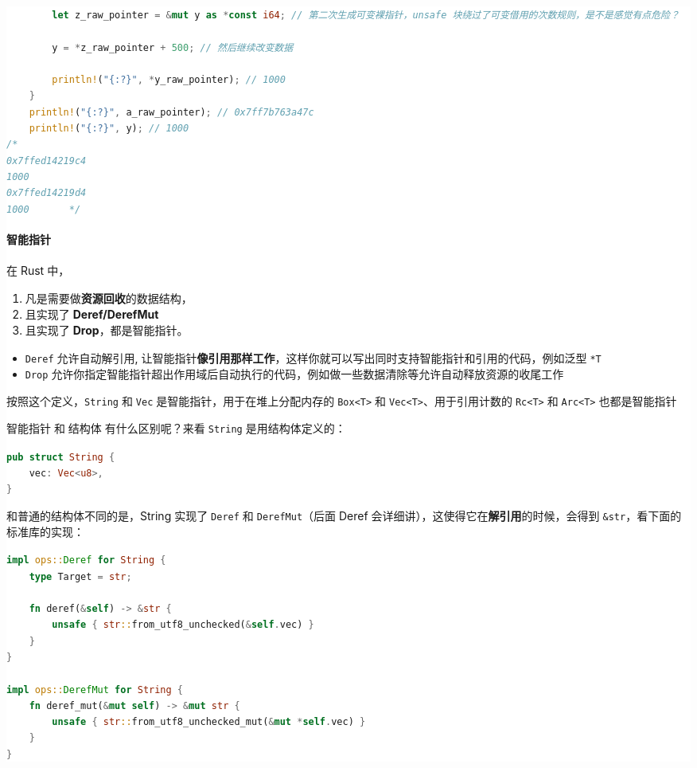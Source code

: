 ```rust
        let z_raw_pointer = &mut y as *const i64; // 第二次生成可变裸指针，unsafe 块绕过了可变借用的次数规则，是不是感觉有点危险？

        y = *z_raw_pointer + 500; // 然后继续改变数据

        println!("{:?}", *y_raw_pointer); // 1000
    }
    println!("{:?}", a_raw_pointer); // 0x7ff7b763a47c
    println!("{:?}", y); // 1000
/*
0x7ffed14219c4
1000
0x7ffed14219d4
1000       */
```



#### 智能指针

在 Rust 中，

1. 凡是需要做**资源回收**的数据结构，
2. 且实现了 **Deref/DerefMut**
3. 且实现了 **Drop**，都是智能指针。

- `Deref` 允许自动解引用, 让智能指针**像引用那样工作**，这样你就可以写出同时支持智能指针和引用的代码，例如泛型  `*T`
- `Drop` 允许你指定智能指针超出作用域后自动执行的代码，例如做一些数据清除等允许自动释放资源的收尾工作

按照这个定义，`String` 和 `Vec` 是智能指针，用于在堆上分配内存的 `Box<T>` 和 `Vec<T>`、用于引用计数的 `Rc<T>` 和 `Arc<T>` 也都是智能指针



智能指针 和 结构体 有什么区别呢？来看 `String` 是用结构体定义的：

```rust
pub struct String {
    vec: Vec<u8>,
}
```

和普通的结构体不同的是，String 实现了 `Deref` 和 `DerefMut`（后面 Deref 会详细讲），这使得它在**解引用**的时候，会得到 `&str`，看下面的标准库的实现：

```rust
impl ops::Deref for String {
    type Target = str;

    fn deref(&self) -> &str {
        unsafe { str::from_utf8_unchecked(&self.vec) }
    }
}

impl ops::DerefMut for String {
    fn deref_mut(&mut self) -> &mut str {
        unsafe { str::from_utf8_unchecked_mut(&mut *self.vec) }
    }
}
```
